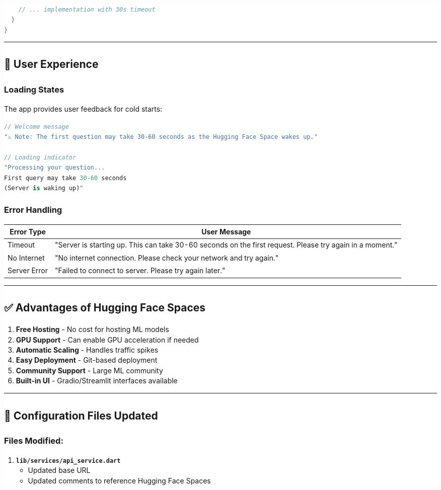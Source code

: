 ```dart
    // ... implementation with 30s timeout
  }
}
```

---

## 🚀 User Experience

### Loading States

The app provides user feedback for cold starts:

```dart
// Welcome message
"⚠️ Note: The first question may take 30-60 seconds as the Hugging Face Space wakes up."

// Loading indicator
"Processing your question...
First query may take 30-60 seconds
(Server is waking up)"
```

### Error Handling

| Error Type | User Message |
|------------|--------------|
| Timeout | "Server is starting up. This can take 30-60 seconds on the first request. Please try again in a moment." |
| No Internet | "No internet connection. Please check your network and try again." |
| Server Error | "Failed to connect to server. Please try again later." |

---

## ✅ Advantages of Hugging Face Spaces

1. **Free Hosting** - No cost for hosting ML models
2. **GPU Support** - Can enable GPU acceleration if needed
3. **Automatic Scaling** - Handles traffic spikes
4. **Easy Deployment** - Git-based deployment
5. **Community Support** - Large ML community
6. **Built-in UI** - Gradio/Streamlit interfaces available

---

## 🔧 Configuration Files Updated

### Files Modified:

1. **`lib/services/api_service.dart`**
   - Updated base URL
   - Updated comments to reference Hugging Face Spaces
